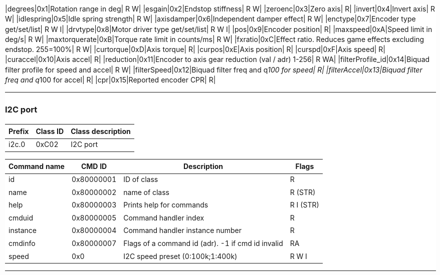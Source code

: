 |degrees|0x1|Rotation range in deg| R W|
|esgain|0x2|Endstop stiffness| R W|
|zeroenc|0x3|Zero axis| R|
|invert|0x4|Invert axis| R W|
|idlespring|0x5|Idle spring strength| R W|
|axisdamper|0x6|Independent damper effect| R W|
|enctype|0x7|Encoder type get/set/list| R W I|
|drvtype|0x8|Motor driver type get/set/list| R W I|
|pos|0x9|Encoder position| R|
|maxspeed|0xA|Speed limit in deg/s| R W|
|maxtorquerate|0xB|Torque rate limit in counts/ms| R W|
|fxratio|0xC|Effect ratio. Reduces game effects excluding endstop. 255=100%| R W|
|curtorque|0xD|Axis torque| R|
|curpos|0xE|Axis position| R|
|curspd|0xF|Axis speed| R|
|curaccel|0x10|Axis accel| R|
|reduction|0x11|Encoder to axis gear reduction (val / adr) 1-256| R WA|
|filterProfile_id|0x14|Biquad filter profile for speed and accel| R W|
|filterSpeed|0x12|Biquad filter freq and q*100 for speed| R|
|filterAccel|0x13|Biquad filter freq and q*100 for accel| R|
|cpr|0x15|Reported encoder CPR| R|

---

### I2C port

|Prefix|Class ID| Class description|
|------|--------|------------------|
|i2c.0|0xC02|I2C port|

|Command name|CMD ID| Description| Flags|
|------------|------|------------|------|
|id|0x80000001|ID of class| R|
|name|0x80000002|name of class| R (STR)|
|help|0x80000003|Prints help for commands| R I (STR)|
|cmduid|0x80000005|Command handler index| R|
|instance|0x80000004|Command handler instance number| R|
|cmdinfo|0x80000007|Flags of a command id (adr). -1 if cmd id invalid| RA|
|speed|0x0|I2C speed preset (0:100k;1:400k)| R W I|

---